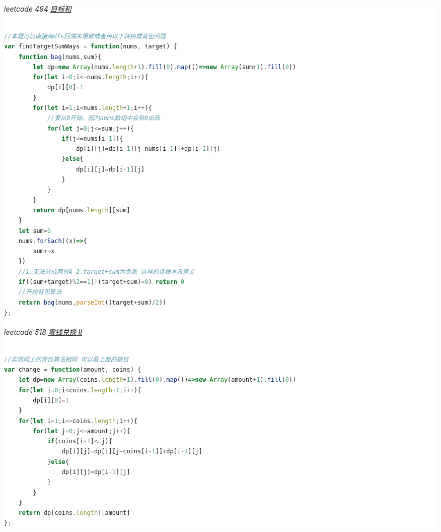 ###### leetcode 494 [目标和](https://leetcode-cn.com/problems/target-sum/)

```js
//本题可以直接用dfs回溯来爆破或者用以下转换成背包问题
var findTargetSumWays = function(nums, target) {
    function bag(nums,sum){
        let dp=new Array(nums.length+1).fill(0).map(()=>new Array(sum+1).fill(0))
        for(let i=0;i<=nums.length;i++){
            dp[i][0]=1
        }
        for(let i=1;i<nums.length+1;i++){
            //要从0开始，因为nums数组中会有0出现
            for(let j=0;j<=sum;j++){
                if(j>=nums[i-1]){
                    dp[i][j]=dp[i-1][j-nums[i-1]]+dp[i-1][j]
                }else{
                    dp[i][j]=dp[i-1][j]
                }
            }
        }
        return dp[nums.length][sum]
    }
    let sum=0
    nums.forEach((x)=>{
        sum+=x
    })
    //1.无法分成两份A 2.target+sum为负数 这样的话根本没意义
    if((sum+target)%2==1||(target+sum)<0) return 0
    //开始背包算法
    return bag(nums,parseInt((target+sum)/2))
};
```

###### leetcode 518 [零钱兑换 II](https://leetcode-cn.com/problems/coin-change-2/)

```js
//实质同上的背包算法相同 可以看上面的题目
var change = function(amount, coins) {
    let dp=new Array(coins.length+1).fill(0).map(()=>new Array(amount+1).fill(0))
    for(let i=0;i<coins.length+1;i++){
        dp[i][0]=1
    }
    for(let i=1;i<=coins.length;i++){
        for(let j=0;j<=amount;j++){
            if(coins[i-1]<=j){
                dp[i][j]=dp[i][j-coins[i-1]]+dp[i-1][j]
            }else{
                dp[i][j]=dp[i-1][j]
            }
        }
    }
    return dp[coins.length][amount]
};
```
